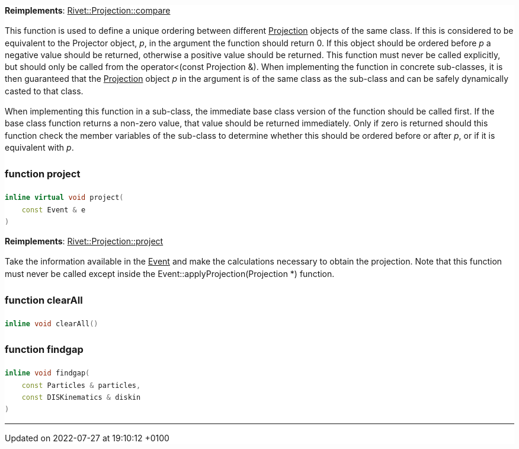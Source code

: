 
**Reimplements**: [Rivet::Projection::compare](http://example.org/classes/classrivet_1_1projection/#function-compare)


This function is used to define a unique ordering between different <a href="http://example.org/classes/classrivet_1_1projection/">Projection</a> objects of the same class. If this is considered to be equivalent to the Projector object, _p_, in the argument the function should return 0. If this object should be ordered before _p_ a negative value should be returned, otherwise a positive value should be returned. This function must never be called explicitly, but should only be called from the operator<(const Projection &). When implementing the function in concrete sub-classes, it is then guaranteed that the <a href="http://example.org/classes/classrivet_1_1projection/">Projection</a> object _p_ in the argument is of the same class as the sub-class and can be safely dynamically casted to that class.

When implementing this function in a sub-class, the immediate base class version of the function should be called first. If the base class function returns a non-zero value, that value should be returned immediately. Only if zero is returned should this function check the member variables of the sub-class to determine whether this should be ordered before or after _p_, or if it is equivalent with _p_. 


### function project

```cpp
inline virtual void project(
    const Event & e
)
```


**Reimplements**: [Rivet::Projection::project](http://example.org/classes/classrivet_1_1projection/#function-project)


Take the information available in the <a href="http://example.org/classes/classrivet_1_1event/">Event</a> and make the calculations necessary to obtain the projection. Note that this function must never be called except inside the Event::applyProjection(Projection *) function. 


### function clearAll

```cpp
inline void clearAll()
```


### function findgap

```cpp
inline void findgap(
    const Particles & particles,
    const DISKinematics & diskin
)
```


-------------------------------

Updated on 2022-07-27 at 19:10:12 +0100